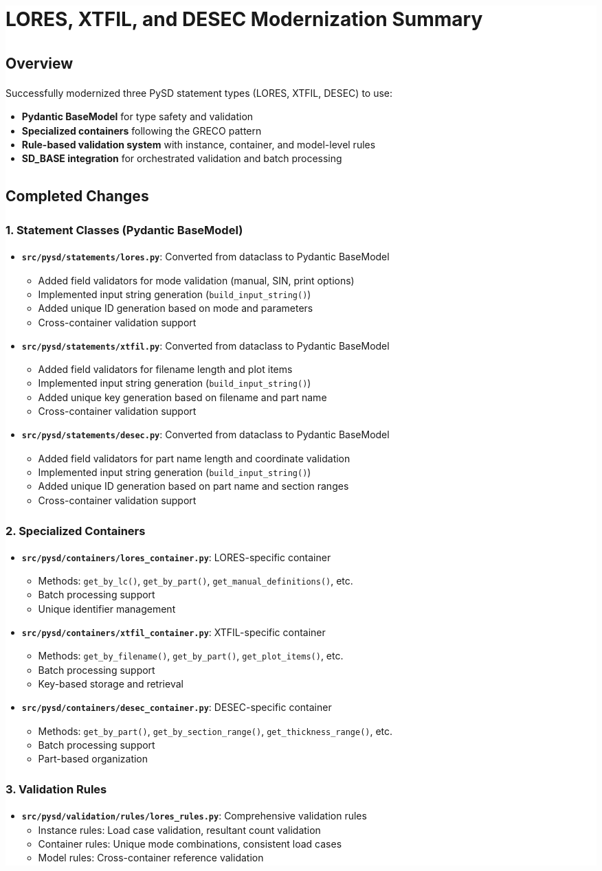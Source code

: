 # LORES, XTFIL, and DESEC Modernization Summary

## Overview
Successfully modernized three PySD statement types (LORES, XTFIL, DESEC) to use:
- **Pydantic BaseModel** for type safety and validation
- **Specialized containers** following the GRECO pattern
- **Rule-based validation system** with instance, container, and model-level rules
- **SD_BASE integration** for orchestrated validation and batch processing

## Completed Changes

### 1. Statement Classes (Pydantic BaseModel)
- **`src/pysd/statements/lores.py`**: Converted from dataclass to Pydantic BaseModel
  - Added field validators for mode validation (manual, SIN, print options)
  - Implemented input string generation (`build_input_string()`)
  - Added unique ID generation based on mode and parameters
  - Cross-container validation support

- **`src/pysd/statements/xtfil.py`**: Converted from dataclass to Pydantic BaseModel
  - Added field validators for filename length and plot items
  - Implemented input string generation (`build_input_string()`)
  - Added unique key generation based on filename and part name
  - Cross-container validation support

- **`src/pysd/statements/desec.py`**: Converted from dataclass to Pydantic BaseModel
  - Added field validators for part name length and coordinate validation
  - Implemented input string generation (`build_input_string()`)
  - Added unique ID generation based on part name and section ranges
  - Cross-container validation support

### 2. Specialized Containers
- **`src/pysd/containers/lores_container.py`**: LORES-specific container
  - Methods: `get_by_lc()`, `get_by_part()`, `get_manual_definitions()`, etc.
  - Batch processing support
  - Unique identifier management

- **`src/pysd/containers/xtfil_container.py`**: XTFIL-specific container
  - Methods: `get_by_filename()`, `get_by_part()`, `get_plot_items()`, etc.
  - Batch processing support
  - Key-based storage and retrieval

- **`src/pysd/containers/desec_container.py`**: DESEC-specific container
  - Methods: `get_by_part()`, `get_by_section_range()`, `get_thickness_range()`, etc.
  - Batch processing support
  - Part-based organization

### 3. Validation Rules
- **`src/pysd/validation/rules/lores_rules.py`**: Comprehensive validation rules
  - Instance rules: Load case validation, resultant count validation
  - Container rules: Unique mode combinations, consistent load cases
  - Model rules: Cross-container reference validation
